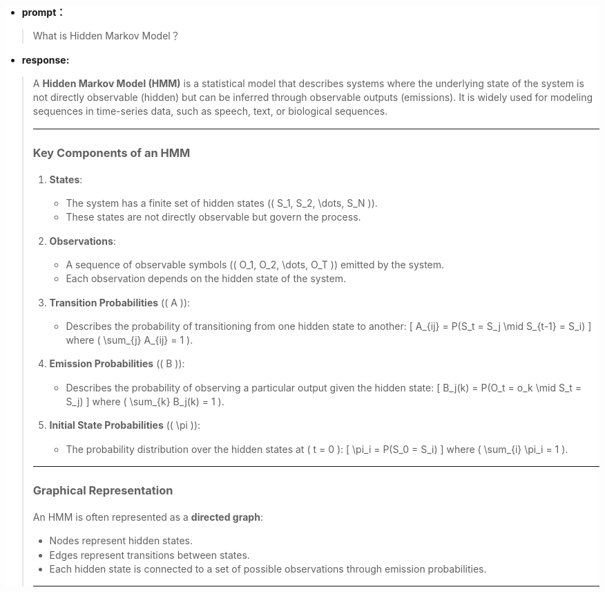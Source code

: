 - **prompt：**
<blockquote>

What is Hidden Markov Model？

</blockquote>

- **response:**
<blockquote>

A **Hidden Markov Model (HMM)** is a statistical model that describes systems where the underlying state of the system is not directly observable (hidden) but can be inferred through observable outputs (emissions). It is widely used for modeling sequences in time-series data, such as speech, text, or biological sequences.

---

### Key Components of an HMM

1. **States**:
   - The system has a finite set of hidden states (\( S_1, S_2, \dots, S_N \)).
   - These states are not directly observable but govern the process.

2. **Observations**:
   - A sequence of observable symbols (\( O_1, O_2, \dots, O_T \)) emitted by the system.
   - Each observation depends on the hidden state of the system.

3. **Transition Probabilities** (\( A \)):
   - Describes the probability of transitioning from one hidden state to another:
     \[
     A_{ij} = P(S_t = S_j \mid S_{t-1} = S_i)
     \]
     where \( \sum_{j} A_{ij} = 1 \).

4. **Emission Probabilities** (\( B \)):
   - Describes the probability of observing a particular output given the hidden state:
     \[
     B_j(k) = P(O_t = o_k \mid S_t = S_j)
     \]
     where \( \sum_{k} B_j(k) = 1 \).

5. **Initial State Probabilities** (\( \pi \)):
   - The probability distribution over the hidden states at \( t = 0 \):
     \[
     \pi_i = P(S_0 = S_i)
     \]
     where \( \sum_{i} \pi_i = 1 \).

---

### Graphical Representation
An HMM is often represented as a **directed graph**:
- Nodes represent hidden states.
- Edges represent transitions between states.
- Each hidden state is connected to a set of possible observations through emission probabilities.

---